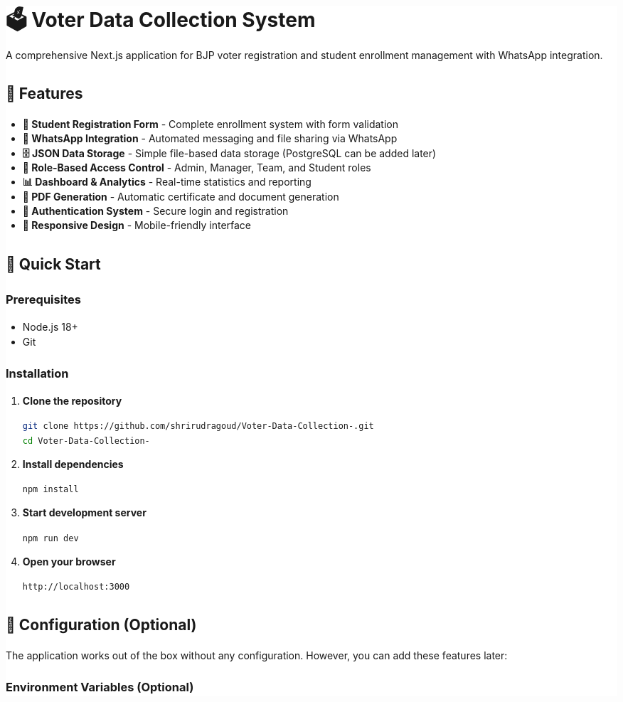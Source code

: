 # 🗳️ Voter Data Collection System

A comprehensive Next.js application for BJP voter registration and student enrollment management with WhatsApp integration.

## 🌟 Features

- **📝 Student Registration Form** - Complete enrollment system with form validation
- **📱 WhatsApp Integration** - Automated messaging and file sharing via WhatsApp
- **🗄️ JSON Data Storage** - Simple file-based data storage (PostgreSQL can be added later)
- **👥 Role-Based Access Control** - Admin, Manager, Team, and Student roles
- **📊 Dashboard & Analytics** - Real-time statistics and reporting
- **📄 PDF Generation** - Automatic certificate and document generation
- **🔐 Authentication System** - Secure login and registration
- **📱 Responsive Design** - Mobile-friendly interface

## 🚀 Quick Start

### Prerequisites

- Node.js 18+ 
- Git

### Installation

1. **Clone the repository**
   ```bash
   git clone https://github.com/shrirudragoud/Voter-Data-Collection-.git
   cd Voter-Data-Collection-
   ```

2. **Install dependencies**
   ```bash
   npm install
   ```

3. **Start development server**
   ```bash
   npm run dev
   ```

4. **Open your browser**
   ```
   http://localhost:3000
   ```

## 🔧 Configuration (Optional)

The application works out of the box without any configuration. However, you can add these features later:

### Environment Variables (Optional)
